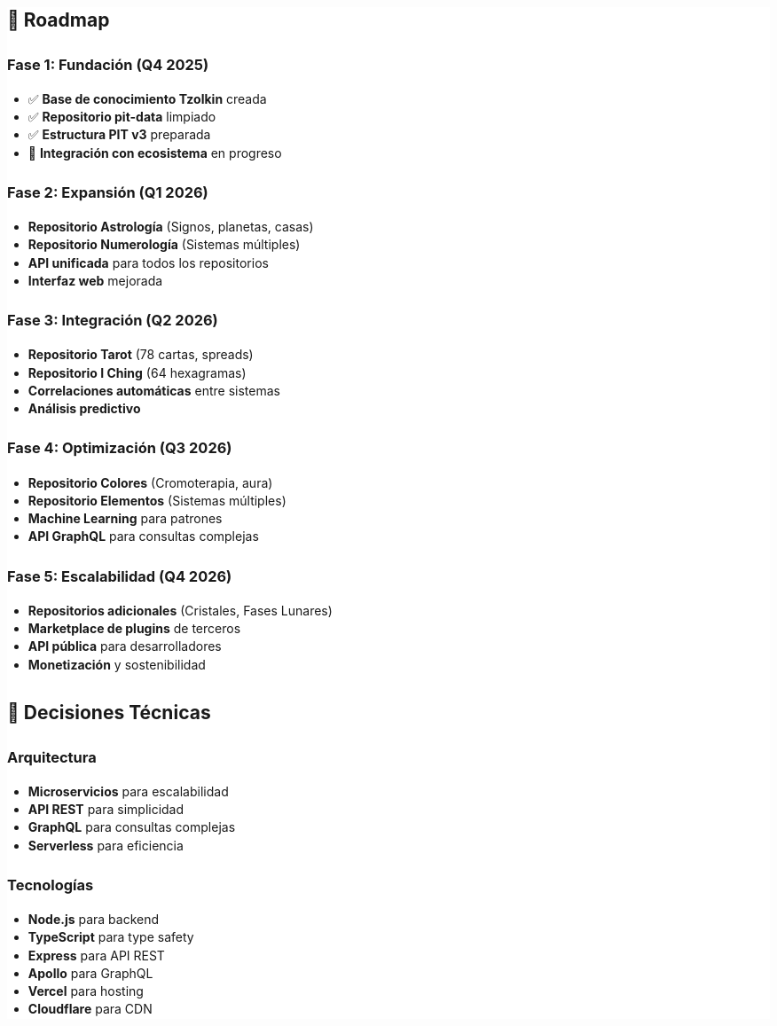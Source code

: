 ## 🚀 Roadmap

### **Fase 1: Fundación (Q4 2025)**
- ✅ **Base de conocimiento Tzolkin** creada
- ✅ **Repositorio pit-data** limpiado
- ✅ **Estructura PIT v3** preparada
- 🔄 **Integración con ecosistema** en progreso

### **Fase 2: Expansión (Q1 2026)**
- **Repositorio Astrología** (Signos, planetas, casas)
- **Repositorio Numerología** (Sistemas múltiples)
- **API unificada** para todos los repositorios
- **Interfaz web** mejorada

### **Fase 3: Integración (Q2 2026)**
- **Repositorio Tarot** (78 cartas, spreads)
- **Repositorio I Ching** (64 hexagramas)
- **Correlaciones automáticas** entre sistemas
- **Análisis predictivo**

### **Fase 4: Optimización (Q3 2026)**
- **Repositorio Colores** (Cromoterapia, aura)
- **Repositorio Elementos** (Sistemas múltiples)
- **Machine Learning** para patrones
- **API GraphQL** para consultas complejas

### **Fase 5: Escalabilidad (Q4 2026)**
- **Repositorios adicionales** (Cristales, Fases Lunares)
- **Marketplace de plugins** de terceros
- **API pública** para desarrolladores
- **Monetización** y sostenibilidad

## 🔧 Decisiones Técnicas

### **Arquitectura**
- **Microservicios** para escalabilidad
- **API REST** para simplicidad
- **GraphQL** para consultas complejas
- **Serverless** para eficiencia

### **Tecnologías**
- **Node.js** para backend
- **TypeScript** para type safety
- **Express** para API REST
- **Apollo** para GraphQL
- **Vercel** para hosting
- **Cloudflare** para CDN
